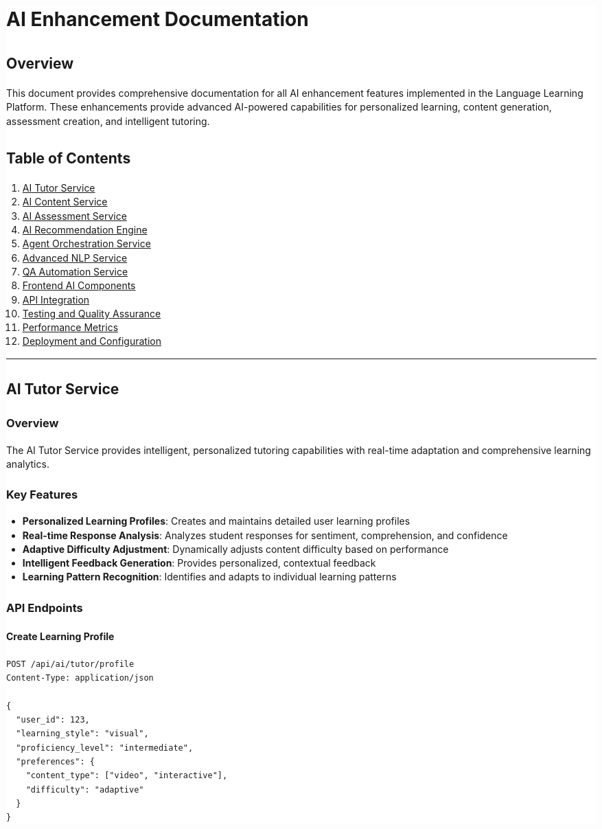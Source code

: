 # AI Enhancement Documentation

## Overview

This document provides comprehensive documentation for all AI enhancement features implemented in the Language Learning Platform. These enhancements provide advanced AI-powered capabilities for personalized learning, content generation, assessment creation, and intelligent tutoring.

## Table of Contents

1. [AI Tutor Service](#ai-tutor-service)
2. [AI Content Service](#ai-content-service)
3. [AI Assessment Service](#ai-assessment-service)
4. [AI Recommendation Engine](#ai-recommendation-engine)
5. [Agent Orchestration Service](#agent-orchestration-service)
6. [Advanced NLP Service](#advanced-nlp-service)
7. [QA Automation Service](#qa-automation-service)
8. [Frontend AI Components](#frontend-ai-components)
9. [API Integration](#api-integration)
10. [Testing and Quality Assurance](#testing-and-quality-assurance)
11. [Performance Metrics](#performance-metrics)
12. [Deployment and Configuration](#deployment-and-configuration)

---

## AI Tutor Service

### Overview
The AI Tutor Service provides intelligent, personalized tutoring capabilities with real-time adaptation and comprehensive learning analytics.

### Key Features
- **Personalized Learning Profiles**: Creates and maintains detailed user learning profiles
- **Real-time Response Analysis**: Analyzes student responses for sentiment, comprehension, and confidence
- **Adaptive Difficulty Adjustment**: Dynamically adjusts content difficulty based on performance
- **Intelligent Feedback Generation**: Provides personalized, contextual feedback
- **Learning Pattern Recognition**: Identifies and adapts to individual learning patterns

### API Endpoints

#### Create Learning Profile
```http
POST /api/ai/tutor/profile
Content-Type: application/json

{
  "user_id": 123,
  "learning_style": "visual",
  "proficiency_level": "intermediate",
  "preferences": {
    "content_type": ["video", "interactive"],
    "difficulty": "adaptive"
  }
}
```
